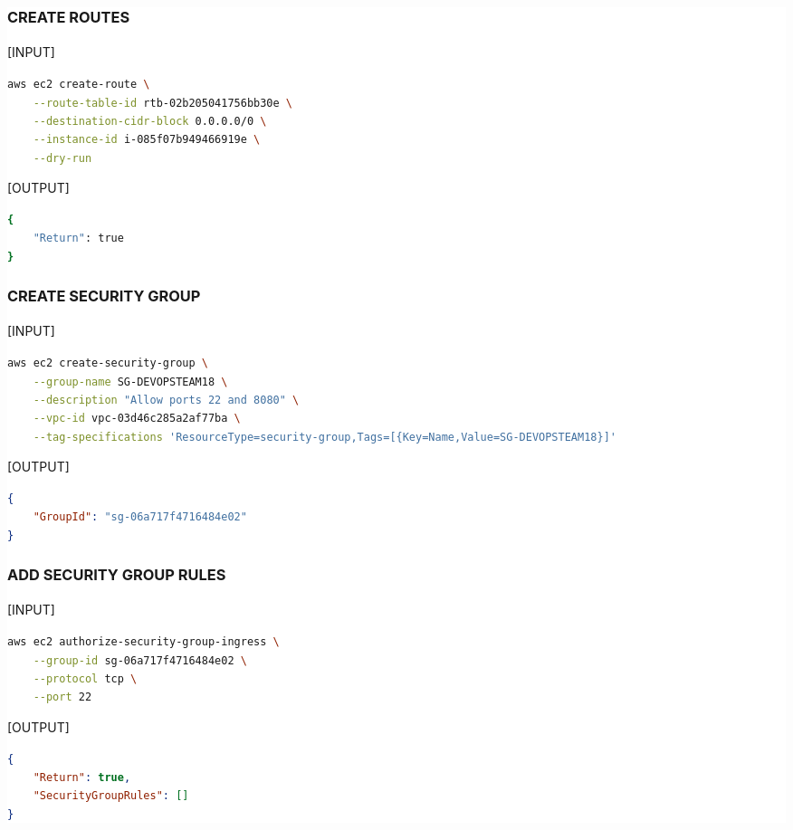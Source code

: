 ### CREATE ROUTES

[INPUT]

```bash
aws ec2 create-route \
    --route-table-id rtb-02b205041756bb30e \
    --destination-cidr-block 0.0.0.0/0 \
    --instance-id i-085f07b949466919e \
    --dry-run
```

[OUTPUT]

```bash
{
    "Return": true
}
```

### CREATE SECURITY GROUP

[INPUT]

```bash
aws ec2 create-security-group \
    --group-name SG-DEVOPSTEAM18 \
    --description "Allow ports 22 and 8080" \
    --vpc-id vpc-03d46c285a2af77ba \
    --tag-specifications 'ResourceType=security-group,Tags=[{Key=Name,Value=SG-DEVOPSTEAM18}]'
```

[OUTPUT]

```json
{
    "GroupId": "sg-06a717f4716484e02"
}
```

### ADD SECURITY GROUP RULES

[INPUT]

```bash
aws ec2 authorize-security-group-ingress \
    --group-id sg-06a717f4716484e02 \
    --protocol tcp \
    --port 22
```

[OUTPUT]

```json
{
    "Return": true,
    "SecurityGroupRules": []
}
```
